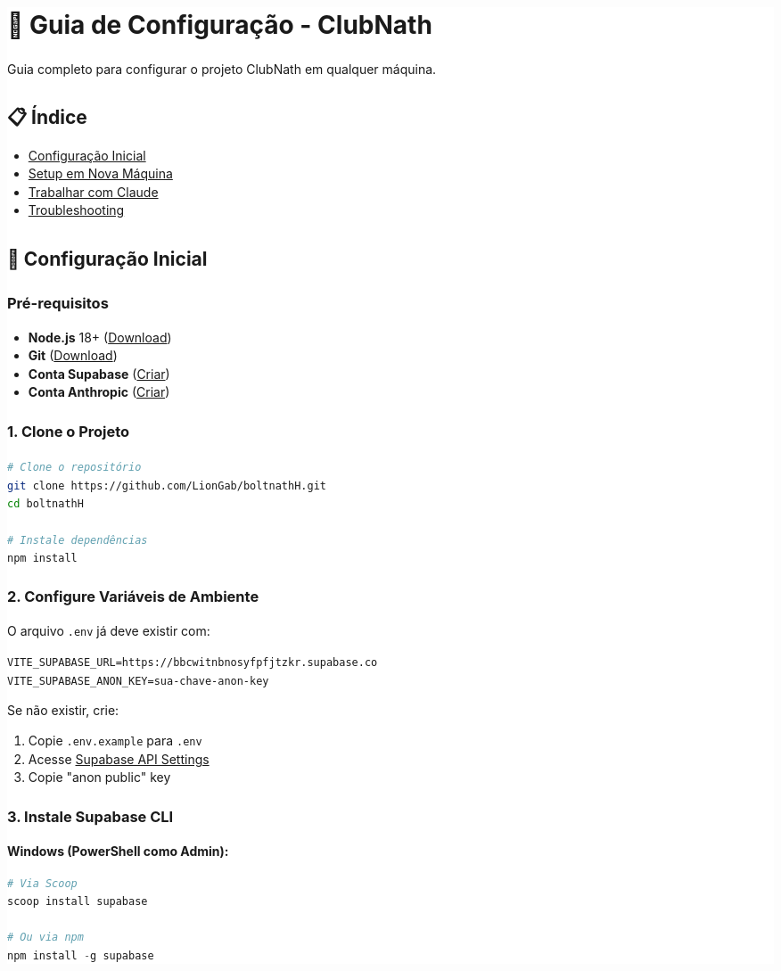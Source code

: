 # 🔧 Guia de Configuração - ClubNath

Guia completo para configurar o projeto ClubNath em qualquer máquina.

## 📋 Índice

- [Configuração Inicial](#-configuração-inicial)
- [Setup em Nova Máquina](#-setup-em-nova-máquina)
- [Trabalhar com Claude](#-trabalhar-com-claude)
- [Troubleshooting](#-troubleshooting)

## 🚀 Configuração Inicial

### Pré-requisitos

- **Node.js** 18+ ([Download](https://nodejs.org/))
- **Git** ([Download](https://git-scm.com/))
- **Conta Supabase** ([Criar](https://supabase.com/))
- **Conta Anthropic** ([Criar](https://console.anthropic.com/))

### 1. Clone o Projeto

```bash
# Clone o repositório
git clone https://github.com/LionGab/boltnathH.git
cd boltnathH

# Instale dependências
npm install
```

### 2. Configure Variáveis de Ambiente

O arquivo `.env` já deve existir com:

```env
VITE_SUPABASE_URL=https://bbcwitnbnosyfpfjtzkr.supabase.co
VITE_SUPABASE_ANON_KEY=sua-chave-anon-key
```

Se não existir, crie:
1. Copie `.env.example` para `.env`
2. Acesse [Supabase API Settings](https://supabase.com/dashboard/project/bbcwitnbnosyfpfjtzkr/settings/api)
3. Copie "anon public" key

### 3. Instale Supabase CLI

**Windows (PowerShell como Admin):**
```powershell
# Via Scoop
scoop install supabase

# Ou via npm
npm install -g supabase
```
